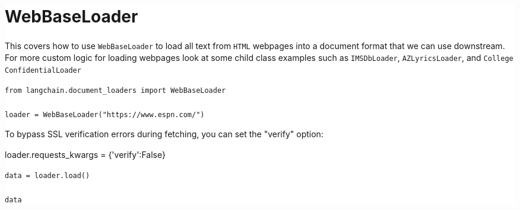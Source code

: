 WebBaseLoader
=============

This covers how to use `WebBaseLoader` to load all text from `HTML` webpages into a document format that we can use downstream. For more custom logic for loading webpages look at some child class examples such as `IMSDbLoader`, `AZLyricsLoader`, and `CollegeConfidentialLoader`

    from langchain.document_loaders import WebBaseLoader

    loader = WebBaseLoader("https://www.espn.com/")

To bypass SSL verification errors during fetching, you can set the "verify" option:

loader.requests\_kwargs = {'verify':False}

    data = loader.load()

    data
